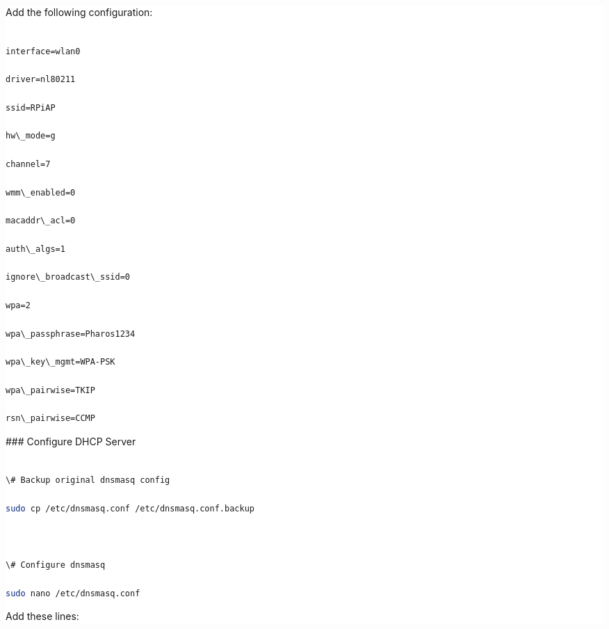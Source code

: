 Add the following configuration:

```

interface=wlan0

driver=nl80211

ssid=RPiAP

hw\_mode=g

channel=7

wmm\_enabled=0

macaddr\_acl=0

auth\_algs=1

ignore\_broadcast\_ssid=0

wpa=2

wpa\_passphrase=Pharos1234

wpa\_key\_mgmt=WPA-PSK

wpa\_pairwise=TKIP

rsn\_pairwise=CCMP

```



\### Configure DHCP Server

```bash

\# Backup original dnsmasq config

sudo cp /etc/dnsmasq.conf /etc/dnsmasq.conf.backup



\# Configure dnsmasq

sudo nano /etc/dnsmasq.conf

```



Add these lines:
